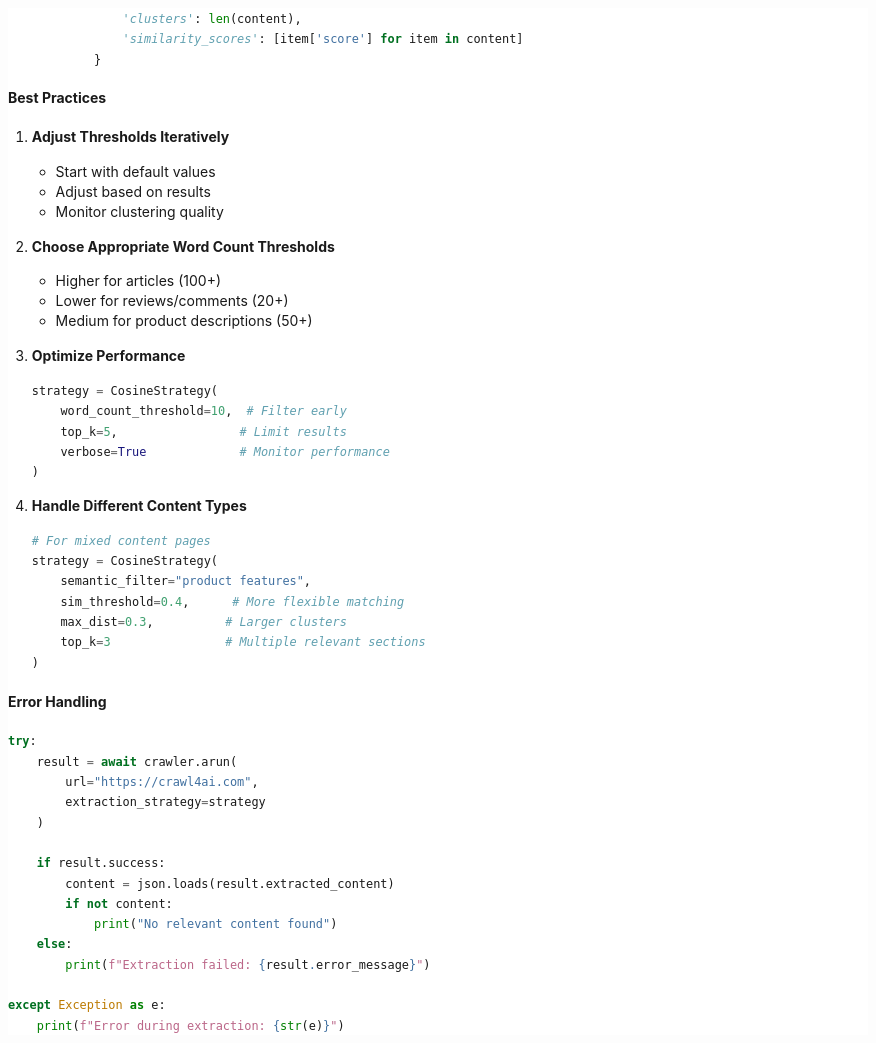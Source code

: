```python
                'clusters': len(content),
                'similarity_scores': [item['score'] for item in content]
            }
```

#### Best Practices

1. **Adjust Thresholds Iteratively**
   - Start with default values
   - Adjust based on results
   - Monitor clustering quality

2. **Choose Appropriate Word Count Thresholds**
   - Higher for articles (100+)
   - Lower for reviews/comments (20+)
   - Medium for product descriptions (50+)

3. **Optimize Performance**
   ```python
   strategy = CosineStrategy(
       word_count_threshold=10,  # Filter early
       top_k=5,                 # Limit results
       verbose=True             # Monitor performance
   )
   ```

4. **Handle Different Content Types**
   ```python
   # For mixed content pages
   strategy = CosineStrategy(
       semantic_filter="product features",
       sim_threshold=0.4,      # More flexible matching
       max_dist=0.3,          # Larger clusters
       top_k=3                # Multiple relevant sections
   )
   ```

#### Error Handling

```python
try:
    result = await crawler.arun(
        url="https://crawl4ai.com",
        extraction_strategy=strategy
    )
    
    if result.success:
        content = json.loads(result.extracted_content)
        if not content:
            print("No relevant content found")
    else:
        print(f"Extraction failed: {result.error_message}")
        
except Exception as e:
    print(f"Error during extraction: {str(e)}")
```
